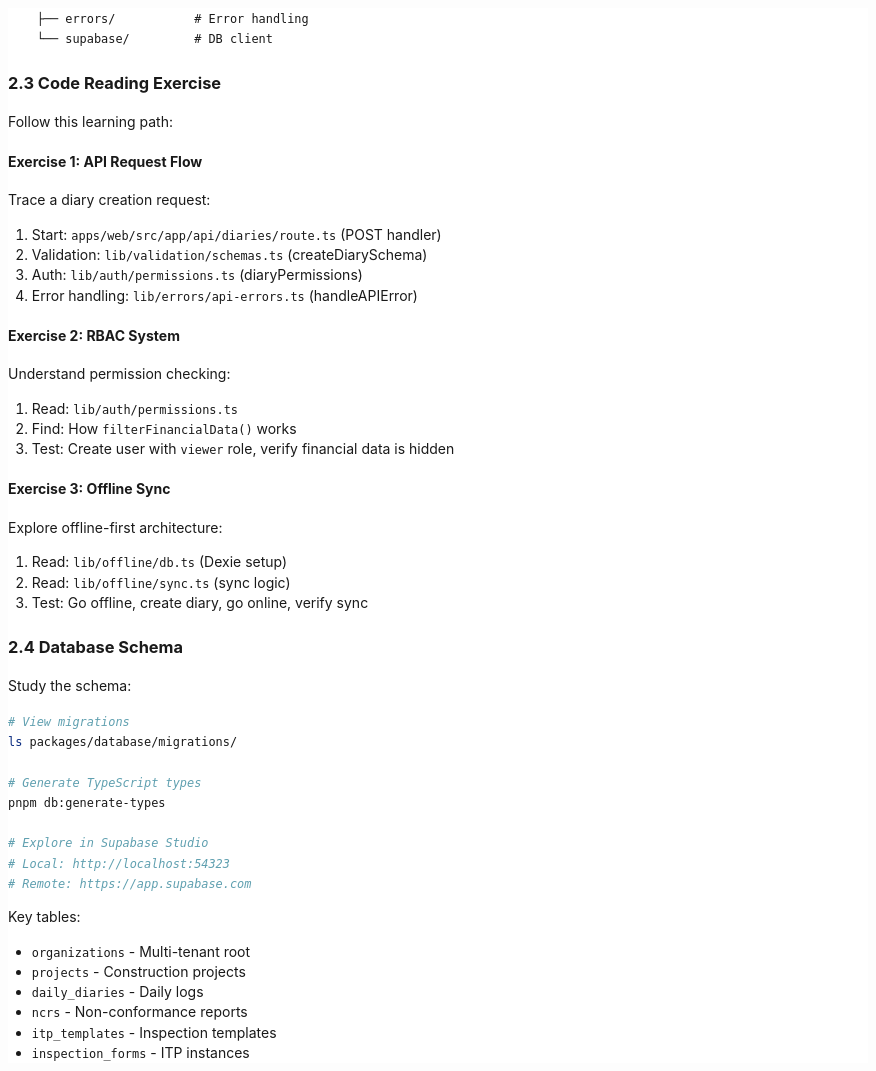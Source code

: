 ```
    ├── errors/           # Error handling
    └── supabase/         # DB client
```

### 2.3 Code Reading Exercise

Follow this learning path:

#### Exercise 1: API Request Flow

Trace a diary creation request:

1. Start: `apps/web/src/app/api/diaries/route.ts` (POST handler)
2. Validation: `lib/validation/schemas.ts` (createDiarySchema)
3. Auth: `lib/auth/permissions.ts` (diaryPermissions)
4. Error handling: `lib/errors/api-errors.ts` (handleAPIError)

#### Exercise 2: RBAC System

Understand permission checking:

1. Read: `lib/auth/permissions.ts`
2. Find: How `filterFinancialData()` works
3. Test: Create user with `viewer` role, verify financial data is hidden

#### Exercise 3: Offline Sync

Explore offline-first architecture:

1. Read: `lib/offline/db.ts` (Dexie setup)
2. Read: `lib/offline/sync.ts` (sync logic)
3. Test: Go offline, create diary, go online, verify sync

### 2.4 Database Schema

Study the schema:

```bash
# View migrations
ls packages/database/migrations/

# Generate TypeScript types
pnpm db:generate-types

# Explore in Supabase Studio
# Local: http://localhost:54323
# Remote: https://app.supabase.com
```

Key tables:

- `organizations` - Multi-tenant root
- `projects` - Construction projects
- `daily_diaries` - Daily logs
- `ncrs` - Non-conformance reports
- `itp_templates` - Inspection templates
- `inspection_forms` - ITP instances
